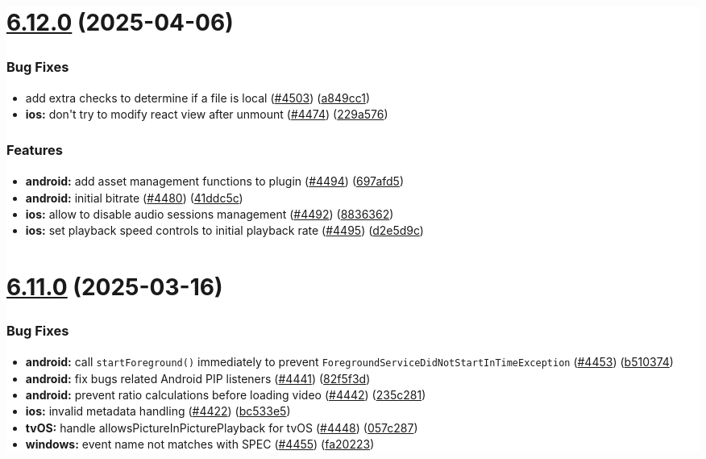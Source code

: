 # [6.12.0](https://github.com/TheWidlarzGroup/react-native-video/compare/v6.11.0...v6.12.0) (2025-04-06)


### Bug Fixes

* add extra checks to determine if a file is local ([#4503](https://github.com/TheWidlarzGroup/react-native-video/issues/4503)) ([a849cc1](https://github.com/TheWidlarzGroup/react-native-video/commit/a849cc19e8dafe0cc8147aeb8a226fc1373bb84d))
* **ios:** don't try to modify react view after unmount ([#4474](https://github.com/TheWidlarzGroup/react-native-video/issues/4474)) ([229a576](https://github.com/TheWidlarzGroup/react-native-video/commit/229a5764ea45ea74e5d469aaac30057c201bd228))


### Features

* **android:** add asset management functions to plugin ([#4494](https://github.com/TheWidlarzGroup/react-native-video/issues/4494)) ([697afd5](https://github.com/TheWidlarzGroup/react-native-video/commit/697afd52f60cbd52660843b8d29228a2ff7d0060))
* **android:** initial bitrate ([#4480](https://github.com/TheWidlarzGroup/react-native-video/issues/4480)) ([41ddc5c](https://github.com/TheWidlarzGroup/react-native-video/commit/41ddc5c27a9c180a6d0364b3f3286211f7a10e68))
* **ios:** allow to disable audio sessions management ([#4492](https://github.com/TheWidlarzGroup/react-native-video/issues/4492)) ([8836362](https://github.com/TheWidlarzGroup/react-native-video/commit/8836362609d226f795b01e1c65a70b9c4ecde1e5))
* **ios:** set playback speed controls to initial playback rate ([#4495](https://github.com/TheWidlarzGroup/react-native-video/issues/4495)) ([d2e5d9c](https://github.com/TheWidlarzGroup/react-native-video/commit/d2e5d9c64eeb80143c39ca39fcdc8ba65f40a400))

# [6.11.0](https://github.com/TheWidlarzGroup/react-native-video/compare/v6.10.2...v6.11.0) (2025-03-16)


### Bug Fixes

* **android:** call `startForeground()` immediately to prevent `ForegroundServiceDidNotStartInTimeException` ([#4453](https://github.com/TheWidlarzGroup/react-native-video/issues/4453)) ([b510374](https://github.com/TheWidlarzGroup/react-native-video/commit/b5103743e87a6ef24c69a07a8368415ff0fc7886))
* **android:** fix bugs related Android PIP listeners ([#4441](https://github.com/TheWidlarzGroup/react-native-video/issues/4441)) ([82f5f3d](https://github.com/TheWidlarzGroup/react-native-video/commit/82f5f3d21c2f29282c024bfa3a8f9562a4ed8e0f))
* **android:** prevent ratio calculations before loading video ([#4442](https://github.com/TheWidlarzGroup/react-native-video/issues/4442)) ([235c281](https://github.com/TheWidlarzGroup/react-native-video/commit/235c28121903e20f58d4d830fea5929d2e6e0b56))
* **ios:** invalid metadata handling ([#4422](https://github.com/TheWidlarzGroup/react-native-video/issues/4422)) ([bc533e5](https://github.com/TheWidlarzGroup/react-native-video/commit/bc533e53b0b4c6906f6e72eac7e3f228da3e4bbd))
* **tvOS:** handle allowsPictureInPicturePlayback for tvOS ([#4448](https://github.com/TheWidlarzGroup/react-native-video/issues/4448)) ([057c287](https://github.com/TheWidlarzGroup/react-native-video/commit/057c287f127b9f796e592ae538478386f42a447c))
* **windows:** event name not matches with SPEC ([#4455](https://github.com/TheWidlarzGroup/react-native-video/issues/4455)) ([fa20223](https://github.com/TheWidlarzGroup/react-native-video/commit/fa20223c4498e72bd13b87b05c0297b544c4724b))
